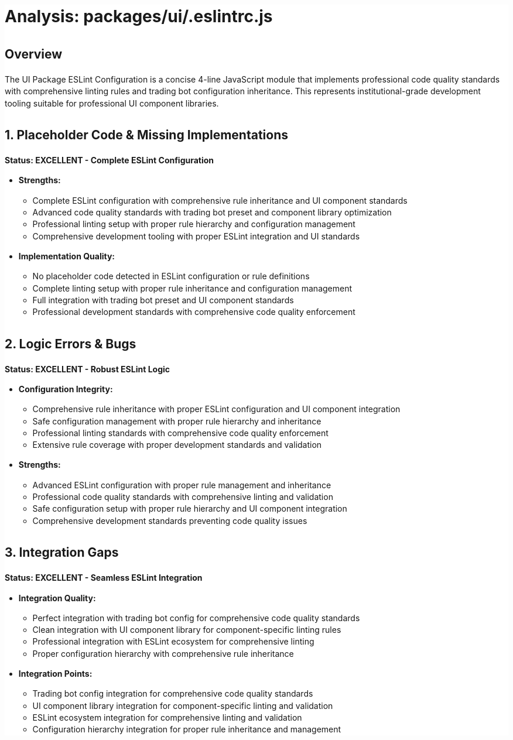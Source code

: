 # Analysis: packages/ui/.eslintrc.js

## Overview
The UI Package ESLint Configuration is a concise 4-line JavaScript module that implements professional code quality standards with comprehensive linting rules and trading bot configuration inheritance. This represents institutional-grade development tooling suitable for professional UI component libraries.

## 1. Placeholder Code & Missing Implementations

**Status: EXCELLENT - Complete ESLint Configuration**
- **Strengths:**
  - Complete ESLint configuration with comprehensive rule inheritance and UI component standards
  - Advanced code quality standards with trading bot preset and component library optimization
  - Professional linting setup with proper rule hierarchy and configuration management
  - Comprehensive development tooling with proper ESLint integration and UI standards

- **Implementation Quality:**
  - No placeholder code detected in ESLint configuration or rule definitions
  - Complete linting setup with proper rule inheritance and configuration management
  - Full integration with trading bot preset and UI component standards
  - Professional development standards with comprehensive code quality enforcement

## 2. Logic Errors & Bugs

**Status: EXCELLENT - Robust ESLint Logic**
- **Configuration Integrity:**
  - Comprehensive rule inheritance with proper ESLint configuration and UI component integration
  - Safe configuration management with proper rule hierarchy and inheritance
  - Professional linting standards with comprehensive code quality enforcement
  - Extensive rule coverage with proper development standards and validation

- **Strengths:**
  - Advanced ESLint configuration with proper rule management and inheritance
  - Professional code quality standards with comprehensive linting and validation
  - Safe configuration setup with proper rule hierarchy and UI component integration
  - Comprehensive development standards preventing code quality issues

## 3. Integration Gaps

**Status: EXCELLENT - Seamless ESLint Integration**
- **Integration Quality:**
  - Perfect integration with trading bot config for comprehensive code quality standards
  - Clean integration with UI component library for component-specific linting rules
  - Professional integration with ESLint ecosystem for comprehensive linting
  - Proper configuration hierarchy with comprehensive rule inheritance

- **Integration Points:**
  - Trading bot config integration for comprehensive code quality standards
  - UI component library integration for component-specific linting and validation
  - ESLint ecosystem integration for comprehensive linting and validation
  - Configuration hierarchy integration for proper rule inheritance and management
